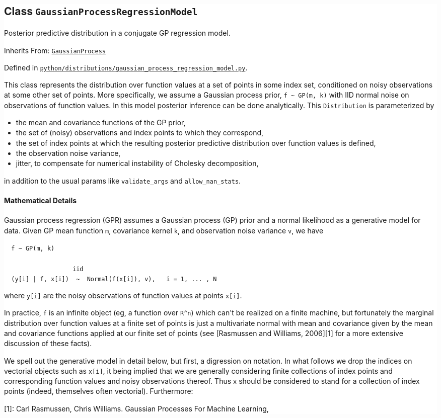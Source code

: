 ## Class `GaussianProcessRegressionModel`

Posterior predictive distribution in a conjugate GP regression model.

Inherits From: [`GaussianProcess`](../../tfp/distributions/GaussianProcess.md)



Defined in [`python/distributions/gaussian_process_regression_model.py`](https://github.com/tensorflow/probability/tree/master/tensorflow_probability/python/distributions/gaussian_process_regression_model.py).



This class represents the distribution over function values at a set of points
in some index set, conditioned on noisy observations at some other set of
points. More specifically, we assume a Gaussian process prior, `f ~ GP(m, k)`
with IID normal noise on observations of function values. In this model
posterior inference can be done analytically. This `Distribution` is
parameterized by

  * the mean and covariance functions of the GP prior,
  * the set of (noisy) observations and index points to which they correspond,
  * the set of index points at which the resulting posterior predictive
    distribution over function values is defined,
  * the observation noise variance,
  * jitter, to compensate for numerical instability of Cholesky decomposition,

in addition to the usual params like `validate_args` and `allow_nan_stats`.

#### Mathematical Details

Gaussian process regression (GPR) assumes a Gaussian process (GP) prior and a
normal likelihood as a generative model for data. Given GP mean function `m`,
covariance kernel `k`, and observation noise variance `v`, we have

```none
  f ~ GP(m, k)

                   iid
  (y[i] | f, x[i])  ~  Normal(f(x[i]), v),   i = 1, ... , N
```

where `y[i]` are the noisy observations of function values at points `x[i]`.

In practice, `f` is an infinite object (eg, a function over `R^n`) which can't
be realized on a finite machine, but fortunately the marginal distribution
over function values at a finite set of points is just a multivariate normal
with mean and covariance given by the mean and covariance functions applied at
our finite set of points (see [Rasmussen and Williams, 2006][1] for a more
extensive discussion of these facts).

We spell out the generative model in detail below, but first, a digression on
notation. In what follows we drop the indices on vectorial objects such as
`x[i]`, it being implied that we are generally considering finite collections
of index points and corresponding function values and noisy observations
thereof. Thus `x` should be considered to stand for a collection of index
points (indeed, themselves often vectorial). Furthermore:


[1]: Carl Rasmussen, Chris Williams. Gaussian Processes For Machine Learning,